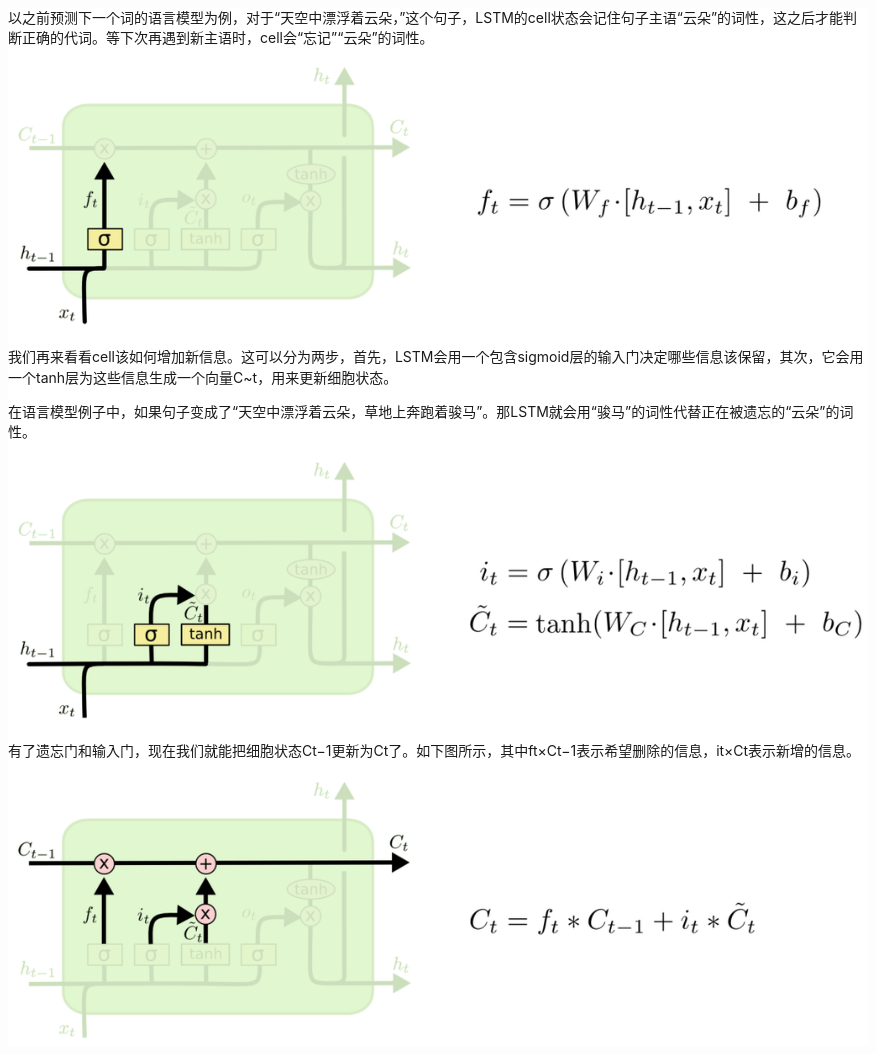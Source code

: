以之前预测下一个词的语言模型为例，对于“天空中漂浮着云朵，”这个句子，LSTM的cell状态会记住句子主语“云朵”的词性，这之后才能判断正确的代词。等下次再遇到新主语时，cell会“忘记”“云朵”的词性。

![LSTM6](./images/LSTM6.png)

我们再来看看cell该如何增加新信息。这可以分为两步，首先，LSTM会用一个包含sigmoid层的输入门决定哪些信息该保留，其次，它会用一个tanh层为这些信息生成一个向量C~t，用来更新细胞状态。

在语言模型例子中，如果句子变成了“天空中漂浮着云朵，草地上奔跑着骏马”。那LSTM就会用“骏马”的词性代替正在被遗忘的“云朵”的词性。

![LSTM7](./images/LSTM7.png)

有了遗忘门和输入门，现在我们就能把细胞状态Ct−1更新为Ct了。如下图所示，其中ft×Ct−1表示希望删除的信息，it×Ct表示新增的信息。

![LSTM8](./images/LSTM8.png)
